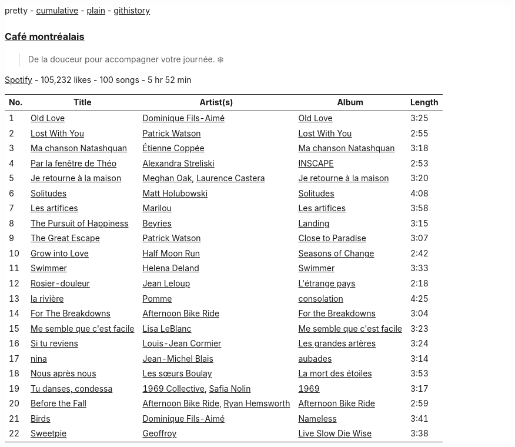 pretty - [cumulative](/playlists/cumulative/37i9dQZF1DXcgNXUHsZlwX.md) - [plain](/playlists/plain/37i9dQZF1DXcgNXUHsZlwX) - [githistory](https://github.githistory.xyz/mackorone/spotify-playlist-archive/blob/main/playlists/plain/37i9dQZF1DXcgNXUHsZlwX)

### [Café montréalais](https://open.spotify.com/playlist/37i9dQZF1DXcgNXUHsZlwX)

> De la douceur pour accompagner votre journée\. ❄️

[Spotify](https://open.spotify.com/user/spotify) - 105,232 likes - 100 songs - 5 hr 52 min

| No. | Title | Artist(s) | Album | Length |
|---|---|---|---|---|
| 1 | [Old Love](https://open.spotify.com/track/3NwrnNYWLgDzNqqPj3HdyH) | [Dominique Fils\-Aimé](https://open.spotify.com/artist/10tvYvaoSO32hlvu3NrrPC) | [Old Love](https://open.spotify.com/album/6mYFCScWWqFGpJAWc6FOxg) | 3:25 |
| 2 | [Lost With You](https://open.spotify.com/track/4ZJXI6GhniCI0kSuin51lF) | [Patrick Watson](https://open.spotify.com/artist/7bPs6jf983f0bjRAt1yxDM) | [Lost With You](https://open.spotify.com/album/6AlrbtZvNPmKrgZCQCCOgd) | 2:55 |
| 3 | [Ma chanson Natashquan](https://open.spotify.com/track/5N4W2lUwgTZYrAxduTC2sC) | [Étienne Coppée](https://open.spotify.com/artist/5q1Yjaan0oCtdJsZ9pTtjp) | [Ma chanson Natashquan](https://open.spotify.com/album/7xFdfFJadsGE0tdmbRf1D6) | 3:18 |
| 4 | [Par la fenêtre de Théo](https://open.spotify.com/track/58bpRXFmtHlY1PKdQV9avJ) | [Alexandra Streliski](https://open.spotify.com/artist/0HyM2wwUfOsZYD4Dj5IOOZ) | [INSCAPE](https://open.spotify.com/album/577kOd8iZvVpgpTIeW4UpO) | 2:53 |
| 5 | [Je retourne à la maison](https://open.spotify.com/track/5uJYXto5Lbfb3fCb1VXgR8) | [Meghan Oak](https://open.spotify.com/artist/0zcVg1Jym2sknaMn46kO2k), [Laurence Castera](https://open.spotify.com/artist/4lBTYV3dOG4aAFKyKmeHsx) | [Je retourne à la maison](https://open.spotify.com/album/1XaroAGE9SU4W2ImUI5Scl) | 3:20 |
| 6 | [Solitudes](https://open.spotify.com/track/7IjR9x7qM8WFVKYXcZX7PR) | [Matt Holubowski](https://open.spotify.com/artist/384YLF1kNQk9Ccl8pn7BSO) | [Solitudes](https://open.spotify.com/album/0q7qInfdzXEaJxQt1YNvvi) | 4:08 |
| 7 | [Les artifices](https://open.spotify.com/track/0ElBgVzjnmsUHx7FwiwPZe) | [Marilou](https://open.spotify.com/artist/502LJ9OJfK5m2p1CGDx8vf) | [Les artifices](https://open.spotify.com/album/7BvlJsXbXMIxoA9EEJr6cq) | 3:58 |
| 8 | [The Pursuit of Happiness](https://open.spotify.com/track/5doM1qJXf7JN6kyGjRDlTq) | [Beyries](https://open.spotify.com/artist/3OiQ1K5uuHHAjM9yd3Y0rn) | [Landing](https://open.spotify.com/album/70gMWHmqFhPCpwJmdmTYxo) | 3:15 |
| 9 | [The Great Escape](https://open.spotify.com/track/1GIPP103zfsythULEpsmdw) | [Patrick Watson](https://open.spotify.com/artist/7bPs6jf983f0bjRAt1yxDM) | [Close to Paradise](https://open.spotify.com/album/056yp65HkG28gOvkLPWAem) | 3:07 |
| 10 | [Grow into Love](https://open.spotify.com/track/52AthVA2opex8NcLSwtO8n) | [Half Moon Run](https://open.spotify.com/artist/3ceQN2NVlLg1hgTzljDE4n) | [Seasons of Change](https://open.spotify.com/album/74fRgN21qhhAQv43mbCJFq) | 2:42 |
| 11 | [Swimmer](https://open.spotify.com/track/6tXYijeguaEFXSok2BQy01) | [Helena Deland](https://open.spotify.com/artist/0BJeP79i5wKgCqsEEiQ7G0) | [Swimmer](https://open.spotify.com/album/0QddKPlPXH5Yb5TrCUGt8N) | 3:33 |
| 12 | [Rosier\-douleur](https://open.spotify.com/track/7iGASYouVLuiMggmfEB8MM) | [Jean Leloup](https://open.spotify.com/artist/4wxSKb9ur3AbGRCv81xFAd) | [L'étrange pays](https://open.spotify.com/album/13hzRu1yUCald5cfl6xtsp) | 2:18 |
| 13 | [la rivière](https://open.spotify.com/track/4x0krxg1vdzPGTzBKPQBNt) | [Pomme](https://open.spotify.com/artist/6e3pZKXUxrPfnUPJ960Hd9) | [consolation](https://open.spotify.com/album/6wdpXFepbCvXuDmw45f9FR) | 4:25 |
| 14 | [For The Breakdowns](https://open.spotify.com/track/2fN3mTftR80HwV5r79rq10) | [Afternoon Bike Ride](https://open.spotify.com/artist/1iXLcpr2SlUwrU2oCP8nI9) | [For the Breakdowns](https://open.spotify.com/album/5yoqFxiDljDVn70lVn1Sd2) | 3:04 |
| 15 | [Me semble que c'est facile](https://open.spotify.com/track/5GnjCmIZZi09KzDsiFHYU4) | [Lisa LeBlanc](https://open.spotify.com/artist/4YsjYDobnm0mf2tB4I9Zya) | [Me semble que c'est facile](https://open.spotify.com/album/79oVShReMrIa4ACzMTX990) | 3:23 |
| 16 | [Si tu reviens](https://open.spotify.com/track/4jfDgYNK4VcADKD6mSSyFs) | [Louis\-Jean Cormier](https://open.spotify.com/artist/6ZsvBr9pLJY16NqVRKO88G) | [Les grandes artères](https://open.spotify.com/album/2HGCx9cx51b0MlkBdzUiaY) | 3:24 |
| 17 | [nina](https://open.spotify.com/track/0FqFijwbC5IHuEjV5awDZQ) | [Jean\-Michel Blais](https://open.spotify.com/artist/2uHlq6ERoXk8dqRZmq2OEr) | [aubades](https://open.spotify.com/album/5QkK4w2gdXZUMoqpKNP5bo) | 3:14 |
| 18 | [Nous après nous](https://open.spotify.com/track/5gKETtS1wc1OGaucMkGQLg) | [Les sœurs Boulay](https://open.spotify.com/artist/4x2kecgGRpDooou3CIYnlr) | [La mort des étoiles](https://open.spotify.com/album/6JMHCAOiIQoJG7Yp8s40m5) | 3:53 |
| 19 | [Tu danses, condessa](https://open.spotify.com/track/2kM47CzCvo48ZaPGO6LFu2) | [1969 Collective](https://open.spotify.com/artist/4pSblOY5JbkH00p2q8VQYL), [Safia Nolin](https://open.spotify.com/artist/6A2d6U7npV8B6suj2A5bVJ) | [1969](https://open.spotify.com/album/2NEtbWNxBAfOjMf0WPV38q) | 3:17 |
| 20 | [Before the Fall](https://open.spotify.com/track/2KQmCj4MpTZUKyOVo2sGQZ) | [Afternoon Bike Ride](https://open.spotify.com/artist/1iXLcpr2SlUwrU2oCP8nI9), [Ryan Hemsworth](https://open.spotify.com/artist/2CgysNw5B7rFNRtRjQbPZ9) | [Afternoon Bike Ride](https://open.spotify.com/album/6JO6ME8KqaBNAzrJg05yZT) | 2:59 |
| 21 | [Birds](https://open.spotify.com/track/08TmRNaaezzsowLSXk9zYO) | [Dominique Fils\-Aimé](https://open.spotify.com/artist/10tvYvaoSO32hlvu3NrrPC) | [Nameless](https://open.spotify.com/album/1jKa3DaEBF3uBSJQ911noU) | 3:41 |
| 22 | [Sweetpie](https://open.spotify.com/track/1jhyCkUOc475Tb6BhT2AO0) | [Geoffroy](https://open.spotify.com/artist/0VzoflxRgSVEWHYmCbMOJJ) | [Live Slow Die Wise](https://open.spotify.com/album/2exje2s1zj4OX3qIToppco) | 3:38 |